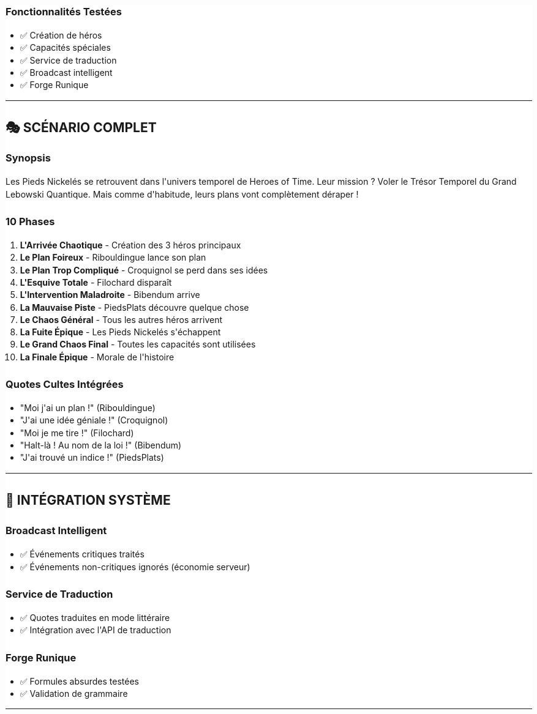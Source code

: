 ### **Fonctionnalités Testées**
- ✅ Création de héros
- ✅ Capacités spéciales
- ✅ Service de traduction
- ✅ Broadcast intelligent
- ✅ Forge Runique

---

## 🎭 **SCÉNARIO COMPLET**

### **Synopsis**
Les Pieds Nickelés se retrouvent dans l'univers temporel de Heroes of Time. Leur mission ? Voler le Trésor Temporel du Grand Lebowski Quantique. Mais comme d'habitude, leurs plans vont complètement déraper !

### **10 Phases**
1. **L'Arrivée Chaotique** - Création des 3 héros principaux
2. **Le Plan Foireux** - Ribouldingue lance son plan
3. **Le Plan Trop Compliqué** - Croquignol se perd dans ses idées
4. **L'Esquive Totale** - Filochard disparaît
5. **L'Intervention Maladroite** - Bibendum arrive
6. **La Mauvaise Piste** - PiedsPlats découvre quelque chose
7. **Le Chaos Général** - Tous les autres héros arrivent
8. **La Fuite Épique** - Les Pieds Nickelés s'échappent
9. **Le Grand Chaos Final** - Toutes les capacités sont utilisées
10. **La Finale Épique** - Morale de l'histoire

### **Quotes Cultes Intégrées**
- "Moi j'ai un plan !" (Ribouldingue)
- "J'ai une idée géniale !" (Croquignol)
- "Moi je me tire !" (Filochard)
- "Halt-là ! Au nom de la loi !" (Bibendum)
- "J'ai trouvé un indice !" (PiedsPlats)

---

## 🚀 **INTÉGRATION SYSTÈME**

### **Broadcast Intelligent**
- ✅ Événements critiques traités
- ✅ Événements non-critiques ignorés (économie serveur)

### **Service de Traduction**
- ✅ Quotes traduites en mode littéraire
- ✅ Intégration avec l'API de traduction

### **Forge Runique**
- ✅ Formules absurdes testées
- ✅ Validation de grammaire

---